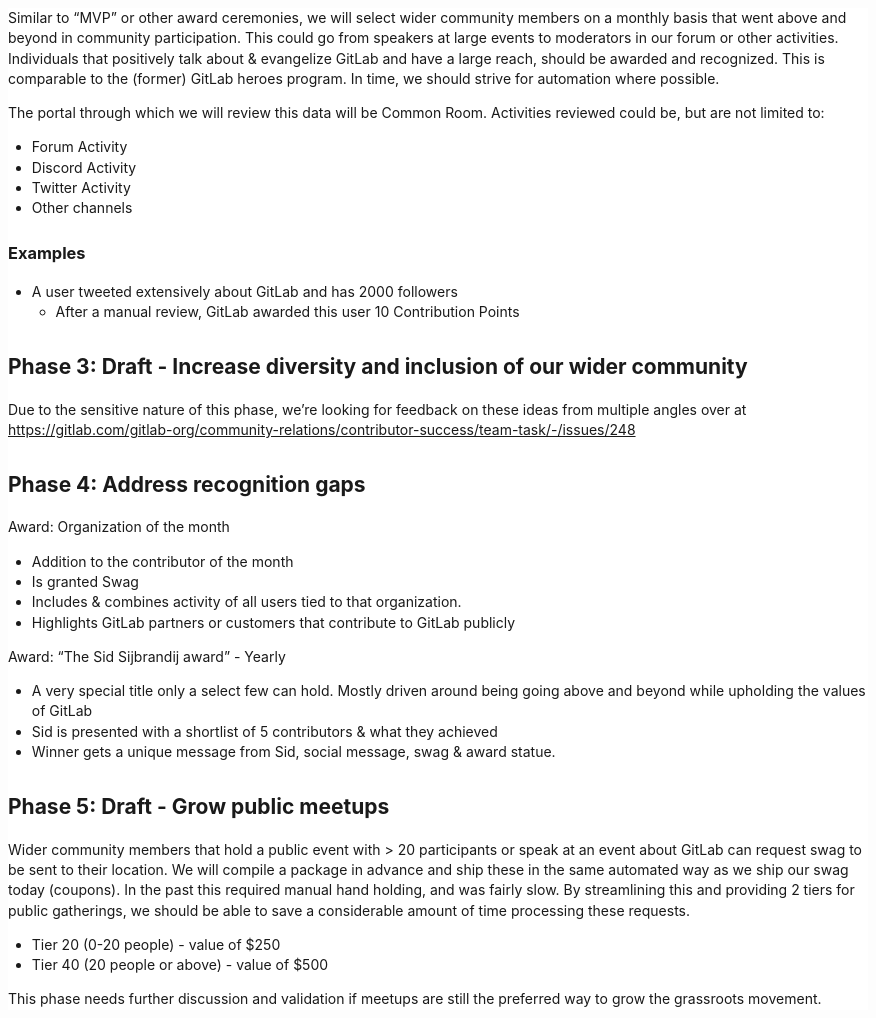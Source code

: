 Similar to “MVP” or other award ceremonies, we will select wider community members on a monthly basis that went above and beyond in community participation. This could go from speakers at large events to moderators in our forum or other activities. Individuals that positively talk about & evangelize GitLab and have a large reach, should be awarded and recognized. This is comparable to the (former) GitLab heroes program. In time, we should strive for automation where possible.

The portal through which we will review this data will be Common Room. Activities reviewed could be, but are not limited to:

- Forum Activity
- Discord Activity
- Twitter Activity
- Other channels

### Examples

- A user tweeted extensively about GitLab and has 2000 followers
  - After a manual review, GitLab awarded this user 10 Contribution Points

## Phase 3: Draft - Increase diversity and inclusion of our wider community

Due to the sensitive nature of this phase, we’re looking for feedback on these ideas from multiple angles over at https://gitlab.com/gitlab-org/community-relations/contributor-success/team-task/-/issues/248 

## Phase 4: Address recognition gaps

Award: Organization of the month
- Addition to the contributor of the month
- Is granted Swag
- Includes & combines activity of all users tied to that organization. 
- Highlights GitLab partners or customers that contribute to GitLab publicly

Award: “The Sid Sijbrandij award” - Yearly
- A very special title only a select few can hold. Mostly driven around being going above and beyond while upholding the values of GitLab
- Sid is presented with a shortlist of 5 contributors & what they achieved
- Winner gets a unique message from Sid, social message, swag & award statue.

## Phase 5: Draft - Grow public meetups

Wider community members that hold a public event with > 20 participants or speak at an event about GitLab can request swag to be sent to their location. We will compile a package in advance and ship these in the same automated way as we ship our swag today (coupons). In the past this required manual hand holding, and was fairly slow. By streamlining this and providing 2 tiers for public gatherings, we should be able to save a considerable amount of time processing these requests. 

- Tier 20 (0-20 people) - value of $250
- Tier 40 (20 people or above) - value of $500

This phase needs further discussion and validation if meetups are still the preferred way to grow the grassroots movement.
